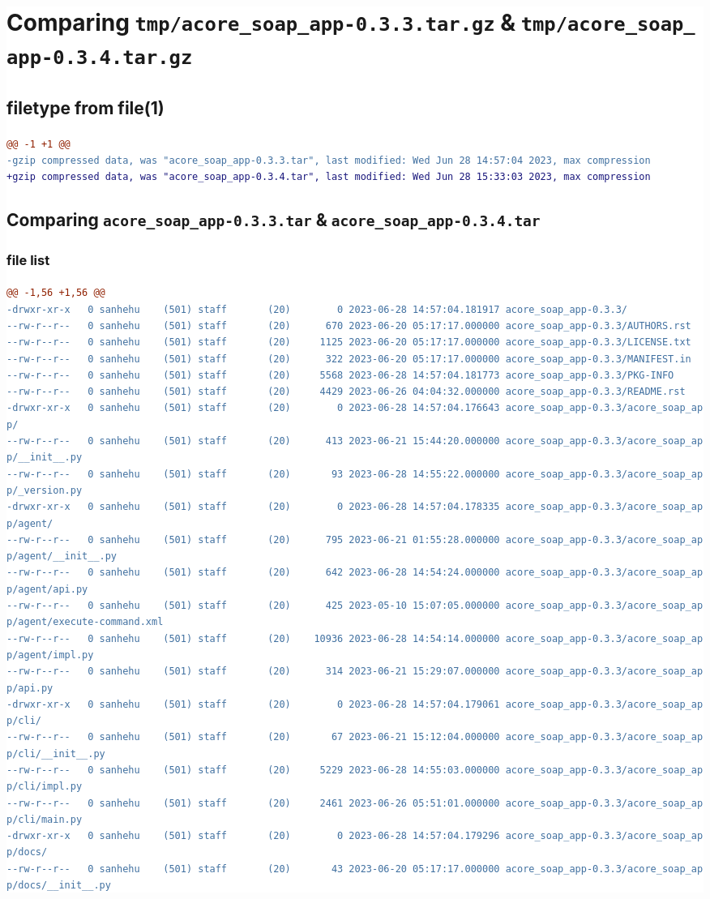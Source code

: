 # Comparing `tmp/acore_soap_app-0.3.3.tar.gz` & `tmp/acore_soap_app-0.3.4.tar.gz`

## filetype from file(1)

```diff
@@ -1 +1 @@
-gzip compressed data, was "acore_soap_app-0.3.3.tar", last modified: Wed Jun 28 14:57:04 2023, max compression
+gzip compressed data, was "acore_soap_app-0.3.4.tar", last modified: Wed Jun 28 15:33:03 2023, max compression
```

## Comparing `acore_soap_app-0.3.3.tar` & `acore_soap_app-0.3.4.tar`

### file list

```diff
@@ -1,56 +1,56 @@
-drwxr-xr-x   0 sanhehu    (501) staff       (20)        0 2023-06-28 14:57:04.181917 acore_soap_app-0.3.3/
--rw-r--r--   0 sanhehu    (501) staff       (20)      670 2023-06-20 05:17:17.000000 acore_soap_app-0.3.3/AUTHORS.rst
--rw-r--r--   0 sanhehu    (501) staff       (20)     1125 2023-06-20 05:17:17.000000 acore_soap_app-0.3.3/LICENSE.txt
--rw-r--r--   0 sanhehu    (501) staff       (20)      322 2023-06-20 05:17:17.000000 acore_soap_app-0.3.3/MANIFEST.in
--rw-r--r--   0 sanhehu    (501) staff       (20)     5568 2023-06-28 14:57:04.181773 acore_soap_app-0.3.3/PKG-INFO
--rw-r--r--   0 sanhehu    (501) staff       (20)     4429 2023-06-26 04:04:32.000000 acore_soap_app-0.3.3/README.rst
-drwxr-xr-x   0 sanhehu    (501) staff       (20)        0 2023-06-28 14:57:04.176643 acore_soap_app-0.3.3/acore_soap_app/
--rw-r--r--   0 sanhehu    (501) staff       (20)      413 2023-06-21 15:44:20.000000 acore_soap_app-0.3.3/acore_soap_app/__init__.py
--rw-r--r--   0 sanhehu    (501) staff       (20)       93 2023-06-28 14:55:22.000000 acore_soap_app-0.3.3/acore_soap_app/_version.py
-drwxr-xr-x   0 sanhehu    (501) staff       (20)        0 2023-06-28 14:57:04.178335 acore_soap_app-0.3.3/acore_soap_app/agent/
--rw-r--r--   0 sanhehu    (501) staff       (20)      795 2023-06-21 01:55:28.000000 acore_soap_app-0.3.3/acore_soap_app/agent/__init__.py
--rw-r--r--   0 sanhehu    (501) staff       (20)      642 2023-06-28 14:54:24.000000 acore_soap_app-0.3.3/acore_soap_app/agent/api.py
--rw-r--r--   0 sanhehu    (501) staff       (20)      425 2023-05-10 15:07:05.000000 acore_soap_app-0.3.3/acore_soap_app/agent/execute-command.xml
--rw-r--r--   0 sanhehu    (501) staff       (20)    10936 2023-06-28 14:54:14.000000 acore_soap_app-0.3.3/acore_soap_app/agent/impl.py
--rw-r--r--   0 sanhehu    (501) staff       (20)      314 2023-06-21 15:29:07.000000 acore_soap_app-0.3.3/acore_soap_app/api.py
-drwxr-xr-x   0 sanhehu    (501) staff       (20)        0 2023-06-28 14:57:04.179061 acore_soap_app-0.3.3/acore_soap_app/cli/
--rw-r--r--   0 sanhehu    (501) staff       (20)       67 2023-06-21 15:12:04.000000 acore_soap_app-0.3.3/acore_soap_app/cli/__init__.py
--rw-r--r--   0 sanhehu    (501) staff       (20)     5229 2023-06-28 14:55:03.000000 acore_soap_app-0.3.3/acore_soap_app/cli/impl.py
--rw-r--r--   0 sanhehu    (501) staff       (20)     2461 2023-06-26 05:51:01.000000 acore_soap_app-0.3.3/acore_soap_app/cli/main.py
-drwxr-xr-x   0 sanhehu    (501) staff       (20)        0 2023-06-28 14:57:04.179296 acore_soap_app-0.3.3/acore_soap_app/docs/
--rw-r--r--   0 sanhehu    (501) staff       (20)       43 2023-06-20 05:17:17.000000 acore_soap_app-0.3.3/acore_soap_app/docs/__init__.py
```